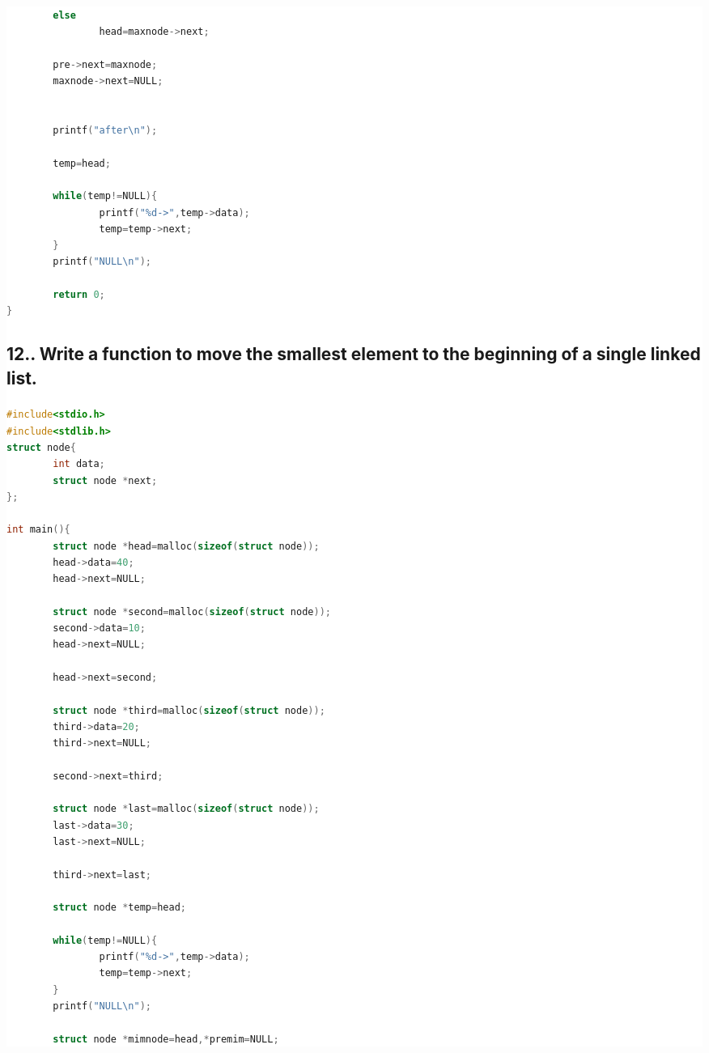 ```c
        else
                head=maxnode->next;

        pre->next=maxnode;
        maxnode->next=NULL;


        printf("after\n");

        temp=head;

        while(temp!=NULL){
                printf("%d->",temp->data);
                temp=temp->next;
        }
        printf("NULL\n");

        return 0;
}
```
## 12.. Write a function to move the smallest element to the beginning of a single linked list.
```c
#include<stdio.h>
#include<stdlib.h>
struct node{
        int data;
        struct node *next;
};

int main(){
        struct node *head=malloc(sizeof(struct node));
        head->data=40;
        head->next=NULL;

        struct node *second=malloc(sizeof(struct node));
        second->data=10;
        head->next=NULL;

        head->next=second;

        struct node *third=malloc(sizeof(struct node));
        third->data=20;
        third->next=NULL;

        second->next=third;

        struct node *last=malloc(sizeof(struct node));
        last->data=30;
        last->next=NULL;

        third->next=last;

        struct node *temp=head;

        while(temp!=NULL){
                printf("%d->",temp->data);
                temp=temp->next;
        }
        printf("NULL\n");

        struct node *mimnode=head,*premim=NULL;
```